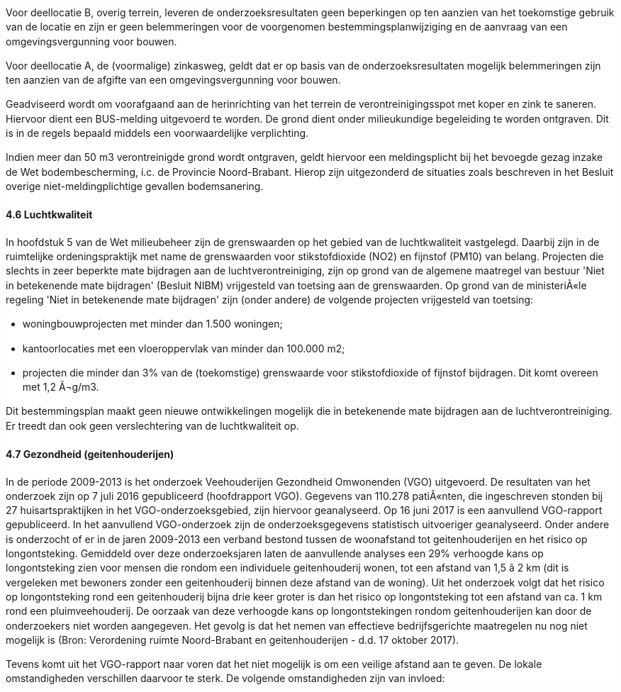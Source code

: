 Voor deellocatie B, overig terrein, leveren de onderzoeksresultaten geen beperkingen op ten aanzien van het toekomstige gebruik van de locatie en zijn er geen belemmeringen voor de voorgenomen bestemmingsplanwijziging en de aanvraag van een omgevingsvergunning voor bouwen.

Voor deellocatie A, de (voormalige) zinkasweg, geldt dat er op basis van de onderzoeksresultaten mogelijk belemmeringen zijn ten aanzien van de afgifte van een omgevingsvergunning voor bouwen.

Geadviseerd wordt om voorafgaand aan de herinrichting van het terrein de verontreinigingsspot met koper en zink te saneren. Hiervoor dient een BUS\-melding uitgevoerd te worden. De grond dient onder milieukundige begeleiding te worden ontgraven. Dit is in de regels bepaald middels een voorwaardelijke verplichting.

Indien meer dan 50 m3 verontreinigde grond wordt ontgraven, geldt hiervoor een meldingsplicht bij het bevoegde gezag inzake de Wet bodembescherming, i.c. de Provincie Noord\-Brabant. Hierop zijn uitgezonderd de situaties zoals beschreven in het Besluit overige niet\-meldingplichtige gevallen bodemsanering.

#### 4\.6 Luchtkwaliteit

In hoofdstuk 5 van de Wet milieubeheer zijn de grenswaarden op het gebied van de luchtkwaliteit vastgelegd. Daarbij zijn in de ruimtelijke ordeningspraktijk met name de grenswaarden voor stikstofdioxide (NO2) en fijnstof (PM10) van belang. Projecten die slechts in zeer beperkte mate bijdragen aan de luchtverontreiniging, zijn op grond van de algemene maatregel van bestuur 'Niet in betekenende mate bijdragen' (Besluit NIBM) vrijgesteld van toetsing aan de grenswaarden. Op grond van de ministeriÃ«le regeling 'Niet in betekenende mate bijdragen' zijn (onder andere) de volgende projecten vrijgesteld van toetsing:

* woningbouwprojecten met minder dan 1\.500 woningen;

* kantoorlocaties met een vloeroppervlak van minder dan 100\.000 m2;

* projecten die minder dan 3% van de (toekomstige) grenswaarde voor stikstofdioxide of fijnstof bijdragen. Dit komt overeen met 1,2 Ã¬g/m3.

Dit bestemmingsplan maakt geen nieuwe ontwikkelingen mogelijk die in betekenende mate bijdragen aan de luchtverontreiniging. Er treedt dan ook geen verslechtering van de luchtkwaliteit op.

#### 4\.7 Gezondheid (geitenhouderijen)

In de periode 2009\-2013 is het onderzoek Veehouderijen Gezondheid Omwonenden (VGO) uitgevoerd. De resultaten van het onderzoek zijn op 7 juli 2016 gepubliceerd (hoofdrapport VGO). Gegevens van 110\.278 patiÃ«nten, die ingeschreven stonden bij 27 huisartspraktijken in het VGO\-onderzoeksgebied, zijn hiervoor geanalyseerd. Op 16 juni 2017 is een aanvullend VGO\-rapport gepubliceerd. In het aanvullend VGO\-onderzoek zijn de onderzoeksgegevens statistisch uitvoeriger geanalyseerd. Onder andere is onderzocht of er in de jaren 2009\-2013 een verband bestond tussen de woonafstand tot geitenhouderijen en het risico op longontsteking. Gemiddeld over deze onderzoeksjaren laten de aanvullende analyses een 29% verhoogde kans op longontsteking zien voor mensen die rondom een individuele geitenhouderij wonen, tot een afstand van 1,5 â 2 km (dit is vergeleken met bewoners zonder een geitenhouderij binnen deze afstand van de woning). Uit het onderzoek volgt dat het risico op longontsteking rond een geitenhouderij bijna drie keer groter is dan het risico op longontsteking tot een afstand van ca. 1 km rond een pluimveehouderij. De oorzaak van deze verhoogde kans op longontstekingen rondom geitenhouderijen kan door de onderzoekers niet worden aangegeven. Het gevolg is dat het nemen van effectieve bedrijfsgerichte maatregelen nu nog niet mogelijk is (Bron: Verordening ruimte Noord\-Brabant en geitenhouderijen \- d.d. 17 oktober 2017\).

Tevens komt uit het VGO\-rapport naar voren dat het niet mogelijk is om een veilige afstand aan te geven. De lokale omstandigheden verschillen daarvoor te sterk. De volgende omstandigheden zijn van invloed:
